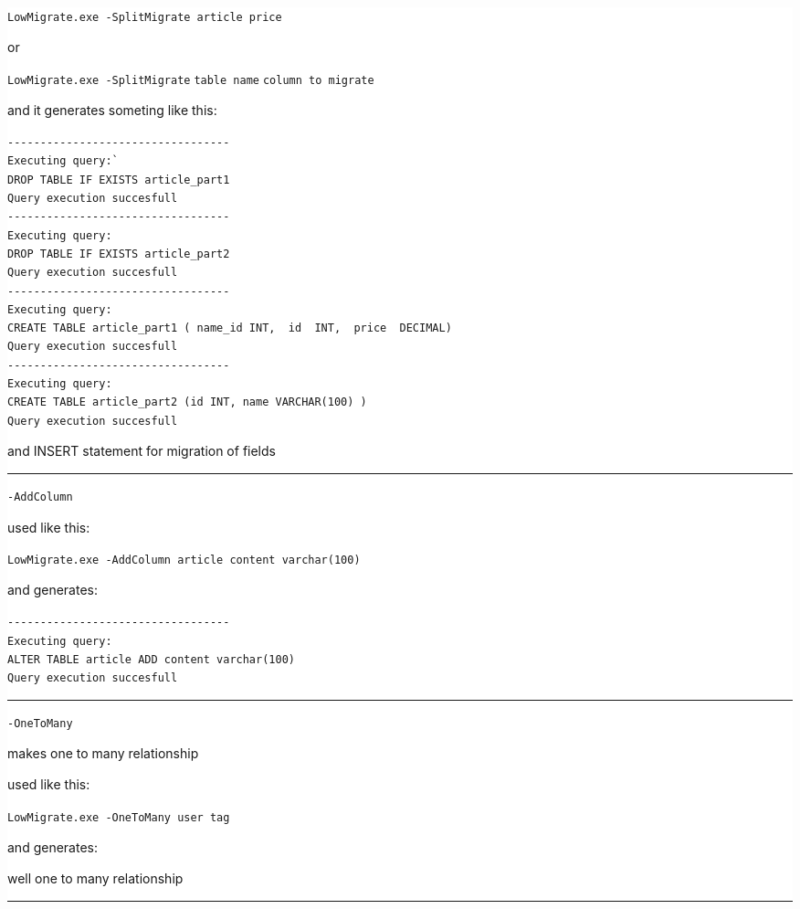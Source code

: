 `LowMigrate.exe -SplitMigrate article price`

or

`LowMigrate.exe -SplitMigrate` `table name` `column to migrate`

and it generates someting like this:

```
----------------------------------
Executing query:`
DROP TABLE IF EXISTS article_part1
Query execution succesfull
----------------------------------
Executing query:
DROP TABLE IF EXISTS article_part2
Query execution succesfull
----------------------------------
Executing query:
CREATE TABLE article_part1 ( name_id INT,  id  INT,  price  DECIMAL)
Query execution succesfull
----------------------------------
Executing query:
CREATE TABLE article_part2 (id INT, name VARCHAR(100) )
Query execution succesfull
```

and INSERT statement for migration of fields

---
`-AddColumn`

used like this:

`LowMigrate.exe -AddColumn article content varchar(100)`

and generates:

```
----------------------------------
Executing query:
ALTER TABLE article ADD content varchar(100)
Query execution succesfull

```

---

`-OneToMany`

makes one to many relationship

used like this:

`LowMigrate.exe -OneToMany user tag`

and generates:

well one to many relationship

---